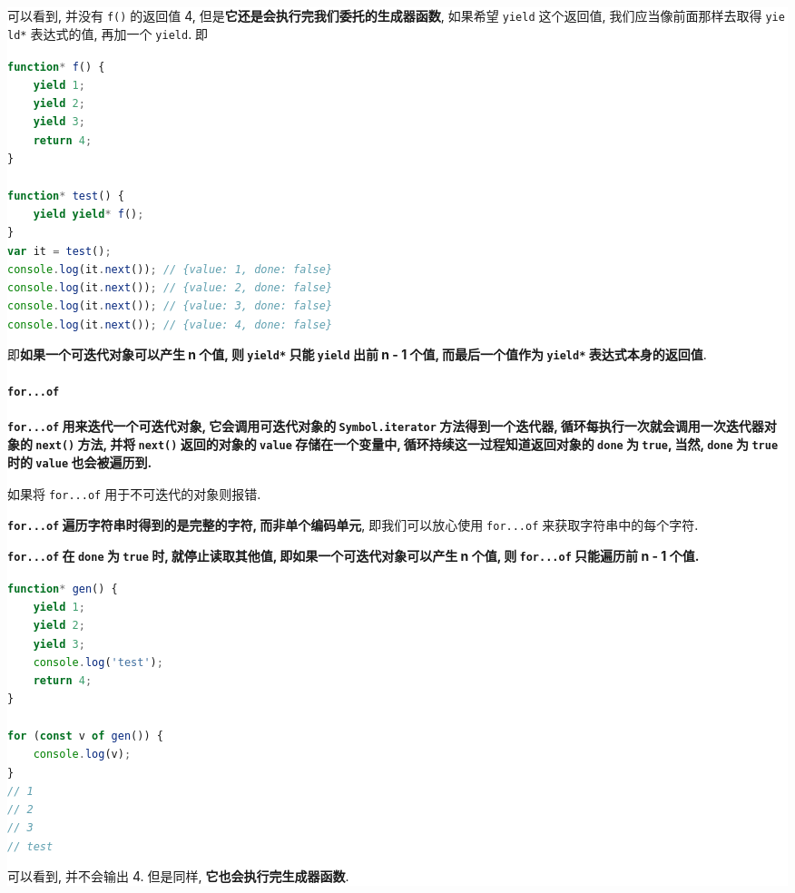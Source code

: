 可以看到, 并没有 `f()` 的返回值 4, 但是**它还是会执行完我们委托的生成器函数**, 如果希望 `yield` 这个返回值, 我们应当像前面那样去取得 `yield*` 表达式的值, 再加一个 `yield`. 即

```javascript
function* f() {
	yield 1;
	yield 2;
	yield 3;
	return 4;
}

function* test() {
	yield yield* f();
}
var it = test();
console.log(it.next()); // {value: 1, done: false}
console.log(it.next()); // {value: 2, done: false}
console.log(it.next()); // {value: 3, done: false}
console.log(it.next()); // {value: 4, done: false}
```

即**如果一个可迭代对象可以产生 n 个值, 则 `yield*` 只能 `yield` 出前 n - 1 个值, 而最后一个值作为 `yield*` 表达式本身的返回值**.



#### `for...of`

**`for...of` 用来迭代一个可迭代对象, 它会调用可迭代对象的 `Symbol.iterator` 方法得到一个迭代器, 循环每执行一次就会调用一次迭代器对象的 `next()` 方法, 并将 `next()` 返回的对象的 `value` 存储在一个变量中, 循环持续这一过程知道返回对象的 `done` 为 `true`, 当然, `done` 为 `true` 时的 `value` 也会被遍历到.**

如果将 `for...of` 用于不可迭代的对象则报错.

**`for...of` 遍历字符串时得到的是完整的字符, 而非单个编码单元**, 即我们可以放心使用 `for...of` 来获取字符串中的每个字符.

**`for...of` 在 `done` 为 `true` 时, 就停止读取其他值, 即如果一个可迭代对象可以产生 n 个值, 则 `for...of` 只能遍历前 n - 1 个值.**

```javascript
function* gen() {
	yield 1;
	yield 2;
	yield 3;
	console.log('test');
	return 4;
}

for (const v of gen()) {
	console.log(v);
}
// 1
// 2
// 3
// test
```

可以看到, 并不会输出 4. 但是同样, **它也会执行完生成器函数**.
